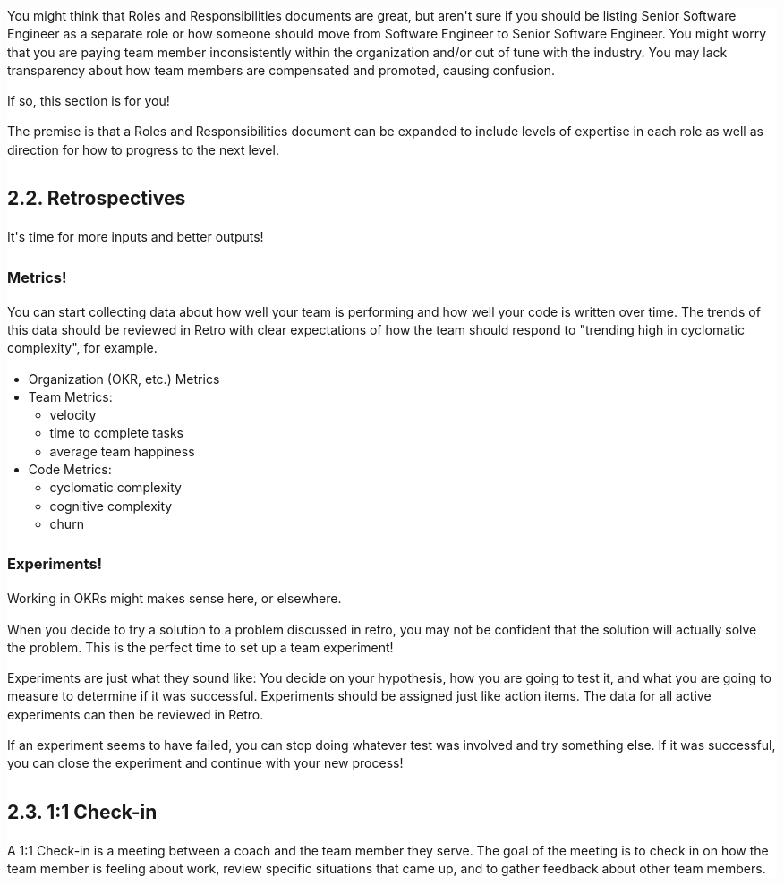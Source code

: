 You might think that Roles and Responsibilities documents are great, but aren't sure if you should be listing Senior Software Engineer as a separate role or how someone should move from Software Engineer to Senior Software Engineer. You might worry that you are paying team member inconsistently within the organization and/or out of tune with the industry. You may lack transparency about how team members are compensated and promoted, causing confusion.

If so, this section is for you!

The premise is that a Roles and Responsibilities document can be expanded to include levels of expertise in each role as well as direction for how to progress to the next level.



## 2.2. Retrospectives

It's time for more inputs and better outputs!

### Metrics!

You can start collecting data about how well your team is performing and how well your code is written over time. The trends of this data should be reviewed in Retro with clear expectations of how the team should respond to "trending high in cyclomatic complexity", for example.

- Organization (OKR, etc.) Metrics
- Team Metrics:
  - velocity
  - time to complete tasks
  - average team happiness
- Code Metrics:
  - cyclomatic complexity
  - cognitive complexity
  - churn



### Experiments!

<div class="author-note">
  Working in OKRs might makes sense here, or elsewhere.
</div>

When you decide to try a solution to a problem discussed in retro, you may not be confident that the solution will actually solve the problem. This is the perfect time to set up a team experiment!

Experiments are just what they sound like: You decide on your hypothesis, how you are going to test it, and what you are going to measure to determine if it was successful. Experiments should be assigned just like action items. The data for all active experiments can then be reviewed in Retro.

If an experiment seems to have failed, you can stop doing whatever test was involved and try something else. If it was successful, you can close the experiment and continue with your new process!


## 2.3. 1:1 Check-in

A 1:1 Check-in is a meeting between a coach and the team member they serve. The goal of the meeting is to check in on how the team member is feeling about work, review specific situations that came up, and to gather feedback about other team members.
